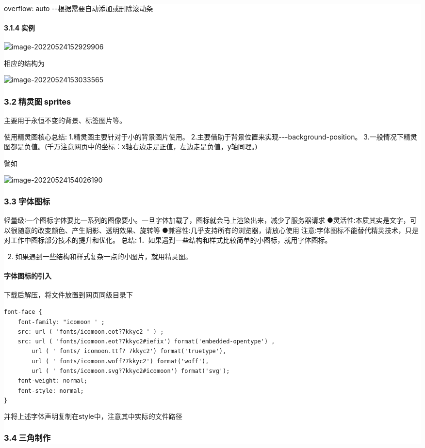overflow: auto  --根据需要自动添加或删除滚动条

#### 3.1.4 实例

![image-20220524152929906](D:\Typora\Notes\imgs\HTMLandCSS\image-20220524152929906.png)

相应的结构为

![image-20220524153033565](D:\Typora\Notes\imgs\HTMLandCSS\image-20220524153033565.png)

### 3.2 精灵图 sprites

主要用于永恒不变的背景、标签图片等。

使用精灵图核心总结:
1.精灵图主要针对于小的背景图片使用。
2.主要借助于背景位置来实现---background-position。
3.一般情况下精灵图都是负值。(千万注意网页中的坐标︰x轴右边走是正值，左边走是负值，y轴同理。)

譬如

![image-20220524154026190](D:\Typora\Notes\imgs\HTMLandCSS\image-20220524154026190.png)

### 3.3 字体图标

轻量级∶一个图标字体要比一系列的图像要小。一旦字体加载了，图标就会马上渲染出来，减少了服务器请求
●灵活性:本质其实是文字，可以很随意的改变颜色、产生阴影、透明效果、旋转等
●兼容性:几乎支持所有的浏览器，请放心使用
注意:字体图标不能替代精灵技术，只是对工作中图标部分技术的提升和优化。
总结:
   1．如果遇到一些结构和样式比较简单的小图标，就用字体图标。

2.   如果遇到一些结构和样式复杂一点的小图片，就用精灵图。

#### 字体图标的引入

下载后解压，将文件放置到网页同级目录下

```
font-face {
    font-family: "icomoon ' ;
    src: url ( 'fonts/icomoon.eot?7kkyc2 ' ) ;
    src: url ( 'fonts/icomoon.eot?7kkyc2#iefix') format('embedded-opentype') ,
        url ( ' fonts/ icomoon.ttf? 7kkyc2') format('truetype'),
        url ( ' fonts/icomoon.woff?7kkyc2') format('woff'),
        url ( ' fonts/icomoon.svg?7kkyc2#icomoon') format('svg');
    font-weight: normal;
    font-style: normal;
}
```

并将上述字体声明复制在style中，注意其中实际的文件路径

### 3.4 三角制作
